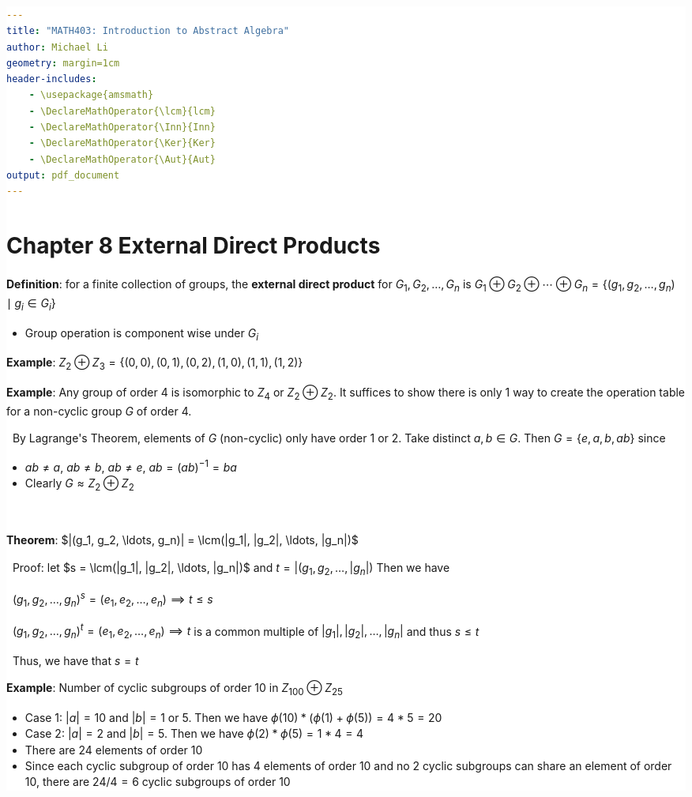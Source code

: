 ```yaml
---
title: "MATH403: Introduction to Abstract Algebra"
author: Michael Li
geometry: margin=1cm
header-includes:
    - \usepackage{amsmath}
    - \DeclareMathOperator{\lcm}{lcm}
    - \DeclareMathOperator{\Inn}{Inn}
    - \DeclareMathOperator{\Ker}{Ker}
    - \DeclareMathOperator{\Aut}{Aut}
output: pdf_document
---
```


# Chapter 8 External Direct Products

**Definition**: for a finite collection of groups, the **external direct product** for $G_1, G_2, \ldots, G_n$ is $G_1 \oplus G_2 \oplus \cdots \oplus G_n = \{(g_1, g_2, \ldots, g_n) \mid g_i \in G_i\}$

- Group operation is component wise under $G_i$

**Example**: $Z_2 \oplus Z_3 = \{(0, 0), (0, 1), (0, 2), (1, 0), (1, 1), (1, 2)\}$

**Example**: Any group of order $4$ is isomorphic to $Z_4$ or $Z_2 \oplus Z_2$. It suffices to show there is only 1 way to create the operation table for a non-cyclic group $G$ of order $4$.

&nbsp; By Lagrange's Theorem, elements of $G$ (non-cyclic) only have order $1$ or $2$. Take distinct $a, b \in G$. Then $G = \{e, a, b, ab\}$ since

- $ab \neq a$, $ab \neq b$, $ab \neq e$, $ab = (ab)^{-1} = ba$
- Clearly $G \approx Z_2 \oplus Z_2$

&nbsp;

**Theorem**: $|(g_1, g_2, \ldots, g_n)| = \lcm(|g_1|, |g_2|, \ldots, |g_n|)$

&nbsp; Proof: let $s = \lcm(|g_1|, |g_2|, \ldots, |g_n|)$ and $t = |(g_1, g_2, \ldots, |g_n|)$ Then we have

&nbsp; $(g_1, g_2, \ldots, g_n)^s = (e_1, e_2, \ldots, e_n) \implies t \leq s$

&nbsp; $(g_1, g_2, \ldots, g_n)^t = (e_1, e_2, \ldots, e_n) \implies t$ is a common multiple of $|g_1|, |g_2|, \ldots, |g_n|$ and thus $s \leq t$

&nbsp; Thus, we have that $s = t$

**Example**: Number of cyclic subgroups of order $10$ in $Z_{100} \oplus Z_{25}$

- Case 1: $|a| = 10$ and $|b| = 1$ or $5$. Then we have $\phi(10) * (\phi(1) + \phi(5)) = 4 *5 = 20$
- Case 2: $|a| =2$ and $|b| = 5$. Then we have $\phi(2) * \phi(5) = 1 * 4 = 4$
- There are $24$ elements of order $10$
- Since each cyclic subgroup of order $10$ has $4$ elements of order $10$ and no 2 cyclic subgroups can share an element of order $10$, there are $24/4 = 6$ cyclic subgroups of order $10$

